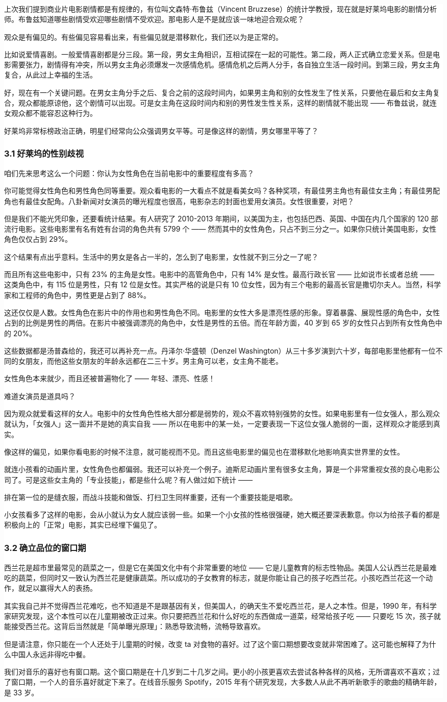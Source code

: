 上次我们提到商业片电影剧情都是有规律的，有位叫文森特·布鲁兹（Vincent Bruzzese）的统计学教授，现在就是好莱坞电影的剧情分析师。布鲁兹知道哪些剧情受欢迎哪些剧情不受欢迎。那电影人是不是就应该一味地迎合观众呢？

观众是有偏见的。有些偏见容易看出来，有些偏见就是潜移默化，我们还以为是正常的。

比如说爱情喜剧。一般爱情喜剧都是分三段。第一段，男女主角相识，互相试探在一起的可能性。第二段，两人正式确立恋爱关系。但是电影需要张力，剧情得有冲突，所以男女主角必须爆发一次感情危机。感情危机之后两人分手，各自独立生活一段时间。到第三段，男女主角复合，从此过上幸福的生活。

好，现在有一个关键问题。在男女主角分手之后、复合之前的这段时间内，如果男主角和别的女性发生了性关系，只要他在最后和女主角复合，观众都能原谅他，这个剧情可以出现。可是女主角在这段时间内和别的男性发生性关系，这样的剧情就不能出现 —— 布鲁兹说，就连女观众都不能容忍这种行为。

好莱坞非常标榜政治正确，明星们经常向公众强调男女平等。可是像这样的剧情，男女哪里平等了？

### 3.1 好莱坞的性别歧视

咱们先来思考这么一个问题：你认为女性角色在当前电影中的重要程度有多高？

你可能觉得女性角色和男性角色同等重要。观众看电影的一大看点不就是看美女吗？各种奖项，有最佳男主角也有最佳女主角；有最佳男配角也有最佳女配角。八卦新闻对女演员的曝光程度也很高，电影杂志的封面也爱用女演员。女性很重要，对吧？

但是我们不能光凭印象，还要看统计结果。有人研究了 2010-2013 年期间，以美国为主，也包括巴西、英国、中国在内几个国家的 120 部流行电影。这些电影里有名有姓有台词的角色共有 5799 个 —— 然而其中的女性角色，只占不到三分之一。如果你只统计美国电影，女性角色仅仅占到 29%。

这个结果有点出乎意料。生活中的男女是各占一半的，怎么到了电影里，女性就不到三分之一了呢？

而且所有这些电影中，只有 23% 的主角是女性。电影中的高管角色中，只有 14% 是女性。最高行政长官 —— 比如说市长或者总统 —— 这类角色中，有 115 位是男性，只有 12 位是女性。其实严格的说是只有 10 位女性，因为有三个电影的最高长官是撒切尔夫人。当然，科学家和工程师的角色中，男性更是占到了 88%。

这还仅仅是人数。女性角色在影片中的作用也和男性角色不同。电影里的女性大多是漂亮性感的形象。穿着暴露、展现性感的角色中，女性占到的比例是男性的两倍。在影片中被强调漂亮的角色中，女性是男性的五倍。而在年龄方面，40 岁到 65 岁的女性只占到所有女性角色中的 20%。

这些数据都是汤普森给的，我还可以再补充一点。丹泽尔·华盛顿（Denzel Washington）从三十多岁演到六十岁，每部电影里他都有一位不同的女朋友，而他这些女朋友的年龄永远都在二三十岁。男主角可以老，女主角不能老。

女性角色本来就少，而且还被普遍物化了 —— 年轻、漂亮、性感！

难道女演员是道具吗？

因为观众就爱看这样的女人。电影中的女性角色性格大部分都是弱势的，观众不喜欢特别强势的女性。如果电影里有一位女强人，那么观众就认为，「女强人」这一面并不是她的真实自我 —— 所以在电影中的某一处，一定要表现一下这位女强人脆弱的一面，这样观众才能感到真实。

像这样的偏见，如果你看电影的时候不注意，就可能视而不见。而且这些电影里的偏见也在潜移默化地影响真实世界里的女性。

就连小孩看的动画片里，女性角色也都偏弱。我还可以补充一个例子。迪斯尼动画片里有很多女主角，算是一个非常重视女孩的良心电影公司了。可是这些女主角的「专业技能」，都是些什么呢？有人做过如下统计 ——

排在第一位的是缝衣服，而战斗技能和做饭、打扫卫生同样重要，还有一个重要技能是唱歌。

小女孩看多了这样的电影，会从小就认为女人就应该弱一些。如果一个小女孩的性格很强硬，她大概还要深表歉意。你以为给孩子看的都是积极向上的「正常」电影，其实已经埋下偏见了。

### 3.2 确立品位的窗口期

西兰花是超市里最常见的蔬菜之一，但是它在美国文化中有个非常重要的地位 —— 它是儿童教育的标志性物品。美国人公认西兰花是最难吃的蔬菜，但同时又一致认为西兰花是健康蔬菜。所以成功的子女教育的标志，就是你能让自己的孩子吃西兰花。小孩吃西兰花这一个动作，就足以赢得大人的表扬。

其实我自己并不觉得西兰花难吃，也不知道是不是跟基因有关，但美国人，的确天生不爱吃西兰花，是人之本性。但是，1990 年，有科学家研究发现，这个本性可以在儿童期被改正过来。你只要把西兰花和什么好吃的东西做成一道菜，经常给孩子吃 —— 只要吃 15 次，孩子就能接受西兰花。这背后当然就是「简单曝光原理」：熟悉导致流畅，流畅导致喜欢。

但是请注意，你只能在一个人还处于儿童期的时候，改变 ta 对食物的喜好。过了这个窗口期想要改变就非常困难了。这可能也解释了为什么中国人永远非得吃中餐。

我们对音乐的喜好也有窗口期。这个窗口期是在十几岁到二十几岁之间。更小的小孩更喜欢去尝试各种各样的风格，无所谓喜欢不喜欢；过了窗口期，一个人的音乐喜好就定下来了。在线音乐服务 Spotify，2015 年有个研究发现，大多数人从此不再听新歌手的歌曲的精确年龄，是 33 岁。
